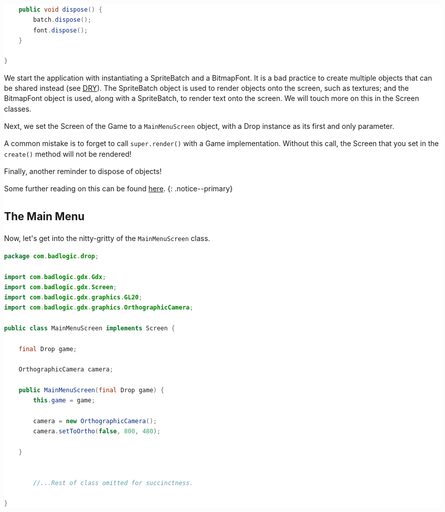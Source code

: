 ```java
	public void dispose() {
		batch.dispose();
		font.dispose();
	}

}
```

We start the application with instantiating a SpriteBatch and a BitmapFont. It is a bad practice to create multiple objects that can be shared instead (see [DRY](http://en.wikipedia.org/wiki/Don't_repeat_yourself)). The SpriteBatch object is used to render objects onto the screen, such as textures; and the BitmapFont object is used, along with a SpriteBatch, to render text onto the screen. We will touch more on this in the Screen classes.

Next, we set the Screen of the Game to a `MainMenuScreen` object, with a Drop instance as its first and only parameter.

A common mistake is to forget to call `super.render()` with a Game implementation. Without this call, the Screen that you set in the `create()` method will not be rendered!

Finally, another reminder to dispose of objects!

Some further reading on this can be found [here](https://github.com/libgdx/libgdx/wiki/Managing-your-assets).
{: .notice--primary}

## The Main Menu
Now, let's get into the nitty-gritty of the `MainMenuScreen` class.

```java
package com.badlogic.drop;

import com.badlogic.gdx.Gdx;
import com.badlogic.gdx.Screen;
import com.badlogic.gdx.graphics.GL20;
import com.badlogic.gdx.graphics.OrthographicCamera;

public class MainMenuScreen implements Screen {

	final Drop game;

	OrthographicCamera camera;

	public MainMenuScreen(final Drop game) {
		this.game = game;

		camera = new OrthographicCamera();
		camera.setToOrtho(false, 800, 480);

	}


        //...Rest of class omitted for succinctness.

}
```
